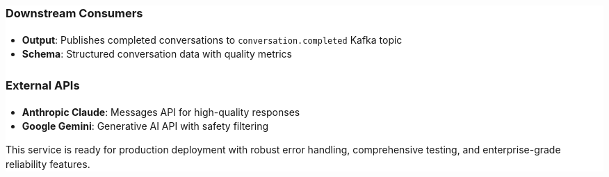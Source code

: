 ### Downstream Consumers
- **Output**: Publishes completed conversations to `conversation.completed` Kafka topic
- **Schema**: Structured conversation data with quality metrics

### External APIs
- **Anthropic Claude**: Messages API for high-quality responses
- **Google Gemini**: Generative AI API with safety filtering

This service is ready for production deployment with robust error handling, comprehensive testing, and enterprise-grade reliability features.